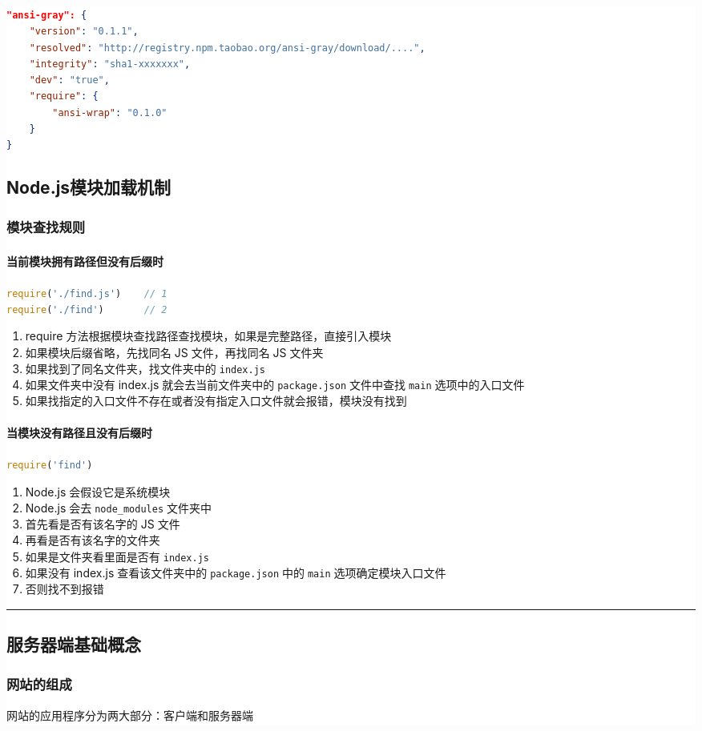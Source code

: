 ```json
"ansi-gray": {
    "version": "0.1.1",
    "resolved": "http://registry.npm.taobao.org/ansi-gray/download/....",
    "integrity": "sha1-xxxxxxx",
    "dev": "true",
    "require": {
        "ansi-wrap": "0.1.0"
    }
}
```



## Node.js模块加载机制

### 模块查找规则

#### 当前模块拥有路径但没有后缀时

```javascript
require('./find.js')	// 1
require('./find')		// 2
```

1. require 方法根据模块查找路径查找模块，如果是完整路径，直接引入模块
2. 如果模块后缀省略，先找同名 JS 文件，再找同名 JS 文件夹
3. 如果找到了同名文件夹，找文件夹中的 `index.js`
4. 如果文件夹中没有 index.js 就会去当前文件夹中的 `package.json` 文件中查找 `main` 选项中的入口文件
5. 如果找指定的入口文件不存在或者没有指定入口文件就会报错，模块没有找到

#### 当模块没有路径且没有后缀时

```javascript
require('find')
```

1. Node.js 会假设它是系统模块
2. Node.js 会去 `node_modules` 文件夹中
3. 首先看是否有该名字的 JS 文件
4. 再看是否有该名字的文件夹
5. 如果是文件夹看里面是否有 `index.js`
6. 如果没有 index.js 查看该文件夹中的 `package.json` 中的 `main` 选项确定模块入口文件
7. 否则找不到报错



---------



## 服务器端基础概念

### 网站的组成

网站的应用程序分为两大部分：客户端和服务器端
